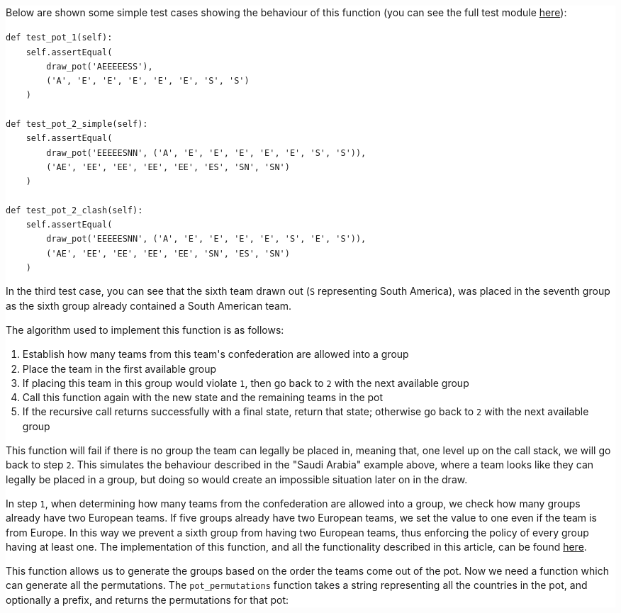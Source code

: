 Below are shown some simple test cases showing the behaviour of this function (you
can see the full test module [here](test/test_qatardraw.py)):

    def test_pot_1(self):
        self.assertEqual(
            draw_pot('AEEEEESS'),
            ('A', 'E', 'E', 'E', 'E', 'E', 'S', 'S')
        )

    def test_pot_2_simple(self):
        self.assertEqual(
            draw_pot('EEEEESNN', ('A', 'E', 'E', 'E', 'E', 'E', 'S', 'S')),
            ('AE', 'EE', 'EE', 'EE', 'EE', 'ES', 'SN', 'SN')
        )

    def test_pot_2_clash(self):
        self.assertEqual(
            draw_pot('EEEEESNN', ('A', 'E', 'E', 'E', 'E', 'S', 'E', 'S')),
            ('AE', 'EE', 'EE', 'EE', 'EE', 'SN', 'ES', 'SN')
        )

In the third test case, you can see that the sixth team drawn out (`S`
representing South America), was placed in the seventh group as the sixth group
already contained a South American team.

The algorithm used to implement this function is as follows:

1. Establish how many teams from this team's confederation are allowed into a
   group
2. Place the team in the first available group
3. If placing this team in this group would violate `1`, then go back to `2` with
   the next available group
4. Call this function again with the new state and the remaining teams in the
   pot
5. If the recursive call returns successfully with a final state, return that
   state; otherwise go back to `2` with the next available group

This function will fail if there is no group the team can legally be placed in,
meaning that, one level up on the call stack, we will go back to step `2`. This
simulates the behaviour described in the "Saudi Arabia" example above, where a
team looks like they can legally be placed in a group, but doing so would create
an impossible situation later on in the draw.

In step `1`, when determining how many teams from the confederation are allowed
into a group, we check how many groups already have two European teams. If five
groups already have two European teams, we set the value to one even if the team
is from Europe. In this way we prevent a sixth group from having two European
teams, thus enforcing the policy of every group having at least one. The
implementation of this function, and all the functionality described in this
article, can be found [here](lib/qatardraw.py).

This function allows us to generate the groups based on the order the teams come
out of the pot. Now we need a function which can generate all the permutations.
The `pot_permutations` function takes a string representing all the countries in
the pot, and optionally a prefix, and returns the permutations for that pot:
